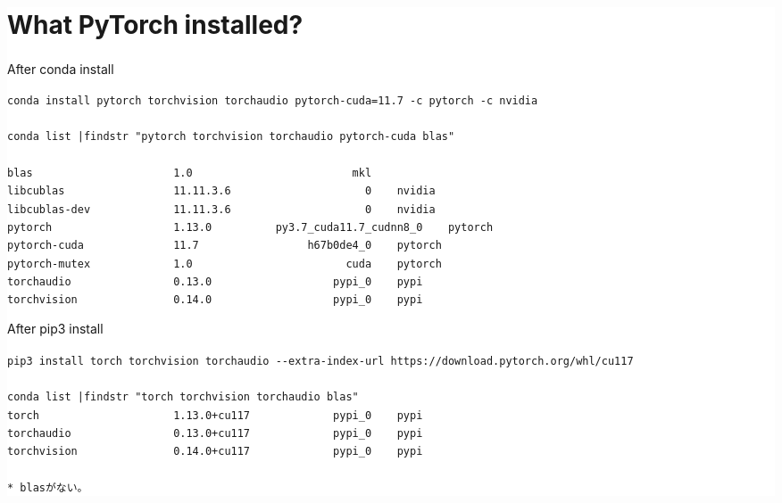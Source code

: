 # What PyTorch installed?

After conda install
```
conda install pytorch torchvision torchaudio pytorch-cuda=11.7 -c pytorch -c nvidia

conda list |findstr "pytorch torchvision torchaudio pytorch-cuda blas"

blas                      1.0                         mkl
libcublas                 11.11.3.6                     0    nvidia
libcublas-dev             11.11.3.6                     0    nvidia
pytorch                   1.13.0          py3.7_cuda11.7_cudnn8_0    pytorch
pytorch-cuda              11.7                 h67b0de4_0    pytorch
pytorch-mutex             1.0                        cuda    pytorch
torchaudio                0.13.0                   pypi_0    pypi
torchvision               0.14.0                   pypi_0    pypi
```

After pip3 install
```
pip3 install torch torchvision torchaudio --extra-index-url https://download.pytorch.org/whl/cu117

conda list |findstr "torch torchvision torchaudio blas"
torch                     1.13.0+cu117             pypi_0    pypi
torchaudio                0.13.0+cu117             pypi_0    pypi
torchvision               0.14.0+cu117             pypi_0    pypi

* blasがない。
```